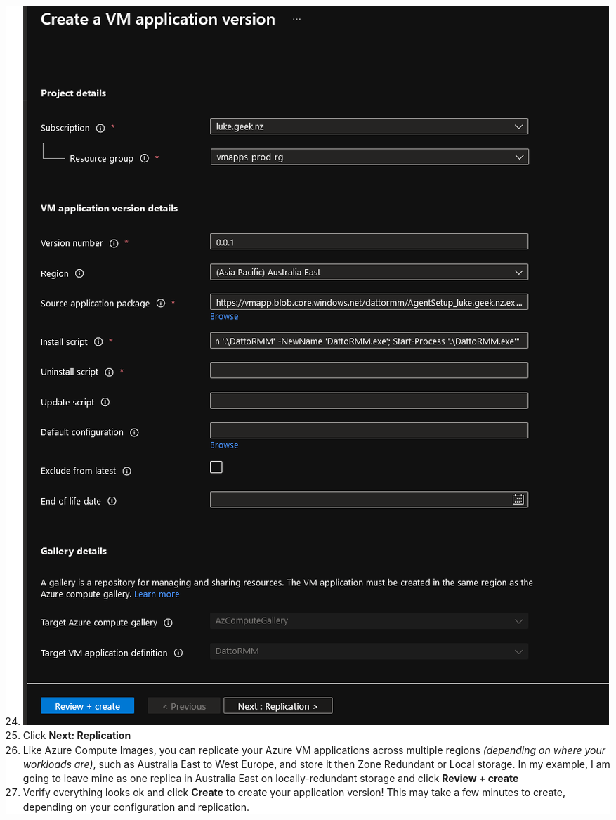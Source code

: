 24. ![Azure Portal - Application Version](/uploads/create-a-vm-application-version-microsoft-azure.png)
25. Click **Next: Replication**
26. Like Azure Compute Images, you can replicate your Azure VM applications across multiple regions _(depending on where your workloads are)_, such as Australia East to West Europe, and store it then Zone Redundant or Local storage. In my example, I am going to leave mine as one replica in Australia East on locally-redundant storage and click **Review + create**
27. Verify everything looks ok and click **Create** to create your application version! This may take a few minutes to create, depending on your configuration and replication.
